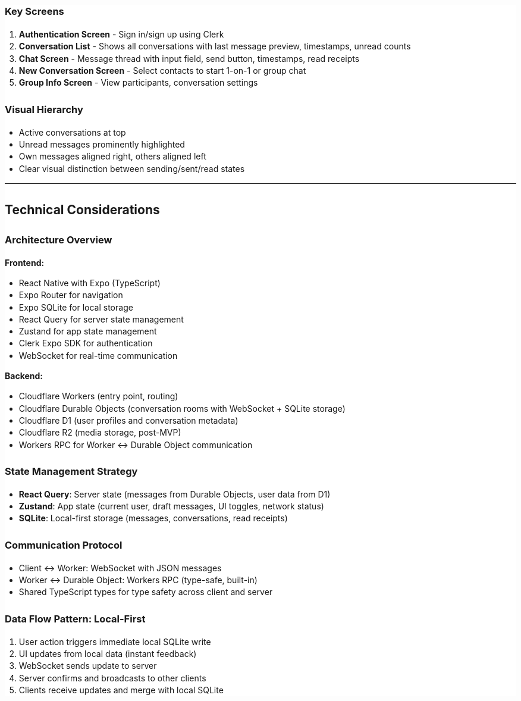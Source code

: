 ### Key Screens
1. **Authentication Screen** - Sign in/sign up using Clerk
2. **Conversation List** - Shows all conversations with last message preview, timestamps, unread counts
3. **Chat Screen** - Message thread with input field, send button, timestamps, read receipts
4. **New Conversation Screen** - Select contacts to start 1-on-1 or group chat
5. **Group Info Screen** - View participants, conversation settings

### Visual Hierarchy
- Active conversations at top
- Unread messages prominently highlighted
- Own messages aligned right, others aligned left
- Clear visual distinction between sending/sent/read states

---

## Technical Considerations

### Architecture Overview

**Frontend:**
- React Native with Expo (TypeScript)
- Expo Router for navigation
- Expo SQLite for local storage
- React Query for server state management
- Zustand for app state management
- Clerk Expo SDK for authentication
- WebSocket for real-time communication

**Backend:**
- Cloudflare Workers (entry point, routing)
- Cloudflare Durable Objects (conversation rooms with WebSocket + SQLite storage)
- Cloudflare D1 (user profiles and conversation metadata)
- Cloudflare R2 (media storage, post-MVP)
- Workers RPC for Worker ↔ Durable Object communication

### State Management Strategy
- **React Query**: Server state (messages from Durable Objects, user data from D1)
- **Zustand**: App state (current user, draft messages, UI toggles, network status)
- **SQLite**: Local-first storage (messages, conversations, read receipts)

### Communication Protocol
- Client ↔ Worker: WebSocket with JSON messages
- Worker ↔ Durable Object: Workers RPC (type-safe, built-in)
- Shared TypeScript types for type safety across client and server

### Data Flow Pattern: Local-First
1. User action triggers immediate local SQLite write
2. UI updates from local data (instant feedback)
3. WebSocket sends update to server
4. Server confirms and broadcasts to other clients
5. Clients receive updates and merge with local SQLite
